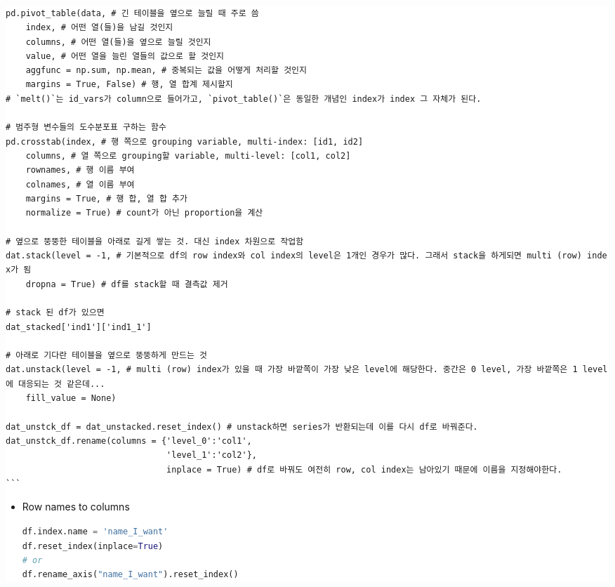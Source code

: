     pd.pivot_table(data, # 긴 테이블을 옆으로 늘릴 때 주로 씀
        index, # 어떤 열(들)을 남길 것인지
        columns, # 어떤 열(들)을 옆으로 늘릴 것인지
        value, # 어떤 열을 늘린 열들의 값으로 할 것인지
        aggfunc = np.sum, np.mean, # 중복되는 값을 어떻게 처리할 것인지
        margins = True, False) # 행, 열 합계 제시할지
    # `melt()`는 id_vars가 column으로 들어가고, `pivot_table()`은 동일한 개념인 index가 index 그 자체가 된다.

    # 범주형 변수들의 도수분포표 구하는 함수
    pd.crosstab(index, # 행 쪽으로 grouping variable, multi-index: [id1, id2]
        columns, # 열 쪽으로 grouping할 variable, multi-level: [col1, col2]
        rownames, # 행 이름 부여
        colnames, # 열 이름 부여
        margins = True, # 행 합, 열 합 추가
        normalize = True) # count가 아닌 proportion을 계산

    # 옆으로 뚱뚱한 테이블을 아래로 길게 쌓는 것. 대신 index 차원으로 작업함
    dat.stack(level = -1, # 기본적으로 df의 row index와 col index의 level은 1개인 경우가 많다. 그래서 stack을 하게되면 multi (row) index가 됨
        dropna = True) # df를 stack할 때 결측값 제거

    # stack 된 df가 있으면
    dat_stacked['ind1']['ind1_1']

    # 아래로 기다란 테이블을 옆으로 뚱뚱하게 만드는 것
    dat.unstack(level = -1, # multi (row) index가 있을 때 가장 바깥쪽이 가장 낮은 level에 해당한다. 중간은 0 level, 가장 바깥쪽은 1 level에 대응되는 것 같은데...
        fill_value = None)

    dat_unstck_df = dat_unstacked.reset_index() # unstack하면 series가 반환되는데 이를 다시 df로 바꿔준다.
    dat_unstck_df.rename(columns = {'level_0':'col1',
                                    'level_1':'col2'},
                                    inplace = True) # df로 바꿔도 여전히 row, col index는 남아있기 때문에 이름을 지정해야한다.
    ```


* Row names to columns
    ```python
    df.index.name = 'name_I_want'
    df.reset_index(inplace=True)
    # or
    df.rename_axis("name_I_want").reset_index()
    ```
